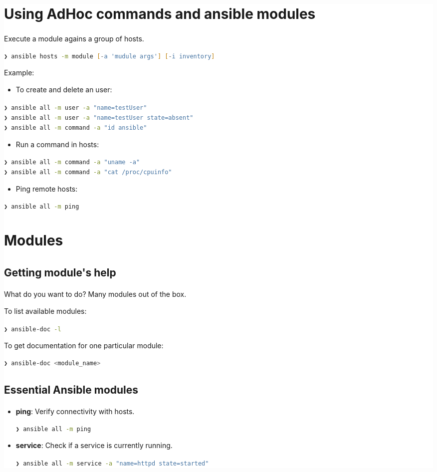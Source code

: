 # Using AdHoc commands and ansible modules

Execute a module agains a group of hosts.
```zsh
❯ ansible hosts -m module [-a 'mudule args'] [-i inventory]
```

Example:

+ To create and delete an user:
```zsh
❯ ansible all -m user -a "name=testUser"
❯ ansible all -m user -a "name=testUser state=absent"
❯ ansible all -m command -a "id ansible"
```

+ Run a command in hosts:
```zsh
❯ ansible all -m command -a "uname -a"
❯ ansible all -m command -a "cat /proc/cpuinfo"
```

+ Ping remote hosts:
```zsh
❯ ansible all -m ping
```

# Modules

## Getting module's help

What do you want to do? Many modules out of the box.

To list available modules:
```zsh
❯ ansible-doc -l
```

To get documentation for one particular module:
```zsh
❯ ansible-doc <module_name>
```

## Essential Ansible modules

+ **ping**: Verify connectivity with hosts.
  ```zsh
  ❯ ansible all -m ping
  ```

+ **service**: Check if a service is currently running.
  ```zsh
  ❯ ansible all -m service -a "name=httpd state=started"
  ```
